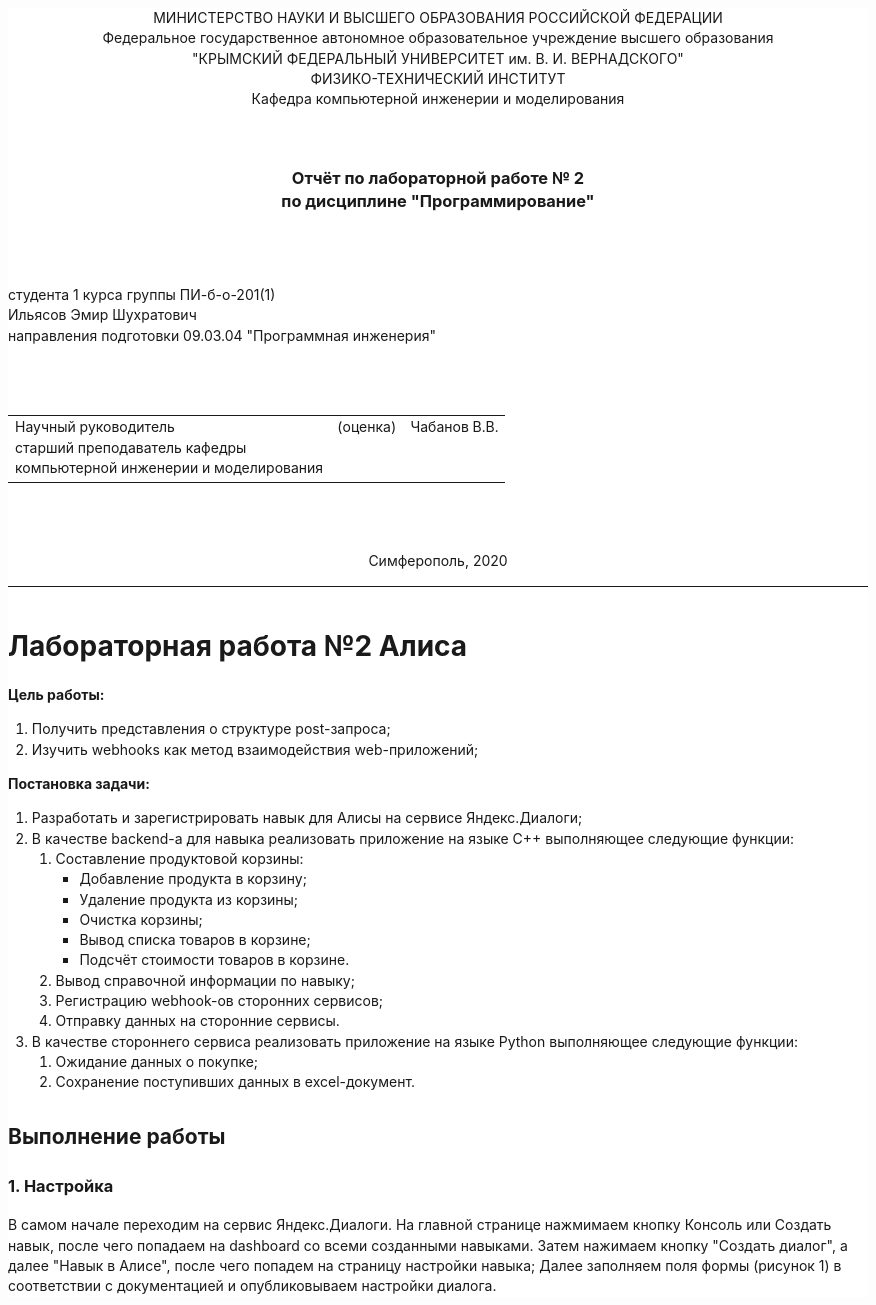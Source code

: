 <p align="center">МИНИСТЕРСТВО НАУКИ  И ВЫСШЕГО ОБРАЗОВАНИЯ РОССИЙСКОЙ ФЕДЕРАЦИИ<br>
Федеральное государственное автономное образовательное учреждение высшего образования<br>
"КРЫМСКИЙ ФЕДЕРАЛЬНЫЙ УНИВЕРСИТЕТ им. В. И. ВЕРНАДСКОГО"<br>
ФИЗИКО-ТЕХНИЧЕСКИЙ ИНСТИТУТ<br>
Кафедра компьютерной инженерии и моделирования</p>
<br>
<h3 align="center">Отчёт по лабораторной работе № 2<br> по дисциплине "Программирование"</h3>
<br><br>
<p>студента 1 курса группы ПИ-б-о-201(1)<br>
Ильясов Эмир Шухратович<br>
направления подготовки 09.03.04 "Программная инженерия"</p>
<br><br>
<table>
<tr><td>Научный руководитель<br> старший преподаватель кафедры<br> компьютерной инженерии и моделирования</td>
<td>(оценка)</td>
<td>Чабанов В.В.</td>
</tr>
</table>
<br><br>
<p align="center">Симферополь, 2020</p>
<hr>

# Лабораторная работа №2 Алиса
**Цель работы:** 
1.  Получить представления о структуре post-запроса;
2.  Изучить webhooks как метод взаимодействия web-приложений;

**Постановка задачи:**
1.  Разработать и зарегистрировать навык для Алисы на сервисе Яндекс.Диалоги;
2.  В качестве backend-a для навыка реализовать приложение на языке С++ выполняющее следующие функции:
    1.  Составление продуктовой корзины:
        -   Добавление продукта в корзину;
        -   Удаление продукта из корзины;
        -   Очистка корзины;
        -   Вывод списка товаров в корзине;
        -   Подсчёт стоимости товаров в корзине.
    2.  Вывод справочной информации по навыку;
    3.  Регистрацию webhook-ов сторонних сервисов;
    4.  Отправку данных на сторонние сервисы.
3.  В качестве стороннего сервиса реализовать приложение на языке Python выполняющее следующие функции:
    1.  Ожидание данных о покупке;
    2.  Сохранение поступивших данных в excel-документ.

## Выполнение работы

### 1. Настройка
В самом начале переходим на сервис Яндекс.Диалоги. На главной странице нажмимаем кнопку Консоль или Создать навык, после чего попадаем на dashboard со всеми созданными навыками. Затем нажимаем кнопку "Создать диалог", а далее "Навык в Алисе", после чего попадем на страницу настройки навыка; Далее заполняем поля формы (рисунок 1) в соответствии с документацией и опубликовываем настройки диалога.
